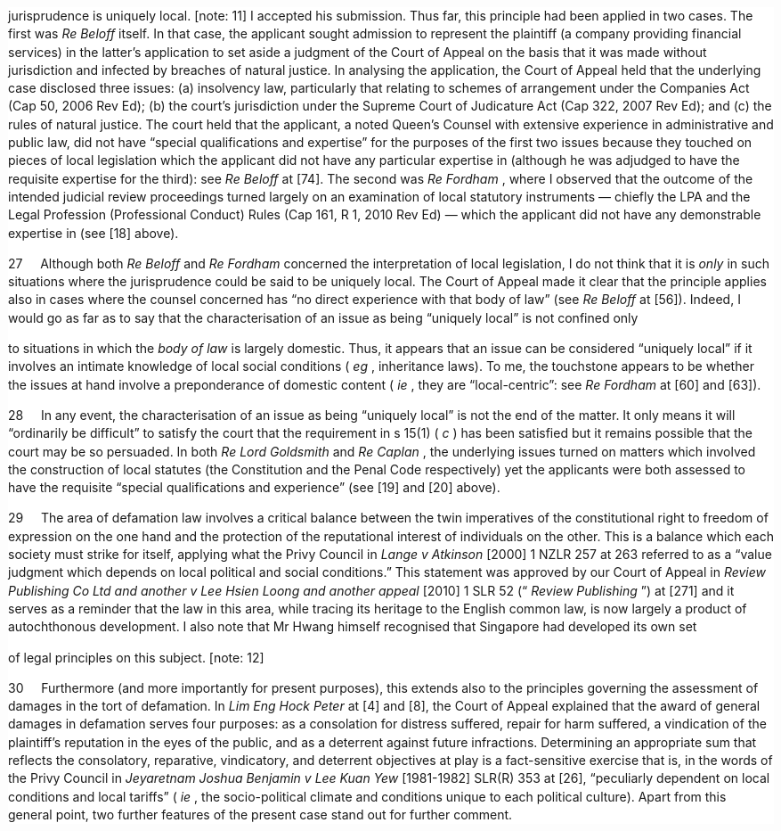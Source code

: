 jurisprudence is uniquely local. [note: 11] I accepted his submission. Thus far, this principle had been applied in two cases. The first was _Re Beloff_ itself. In that case, the applicant sought admission to represent the plaintiff (a company providing financial services) in the latter’s application to set aside a judgment of the Court of Appeal on the basis that it was made without jurisdiction and infected by breaches of natural justice. In analysing the application, the Court of Appeal held that the underlying case disclosed three issues: (a) insolvency law, particularly that relating to schemes of arrangement under the Companies Act (Cap 50, 2006 Rev Ed); (b) the court’s jurisdiction under the Supreme Court of Judicature Act (Cap 322, 2007 Rev Ed); and (c) the rules of natural justice. The court held that the applicant, a noted Queen’s Counsel with extensive experience in administrative and public law, did not have “special qualifications and expertise” for the purposes of the first two issues because they touched on pieces of local legislation which the applicant did not have any particular expertise in (although he was adjudged to have the requisite expertise for the third): see _Re Beloff_ at [74]. The second was _Re Fordham_ , where I observed that the outcome of the intended judicial review proceedings turned largely on an examination of local statutory instruments — chiefly the LPA and the Legal Profession (Professional Conduct) Rules (Cap 161, R 1, 2010 Rev Ed) — which the applicant did not have any demonstrable expertise in (see [18] above). 

27     Although both _Re Beloff_ and _Re Fordham_ concerned the interpretation of local legislation, I do not think that it is _only_ in such situations where the jurisprudence could be said to be uniquely local. The Court of Appeal made it clear that the principle applies also in cases where the counsel concerned has “no direct experience with that body of law” (see _Re Beloff_ at [56]). Indeed, I would go as far as to say that the characterisation of an issue as being “uniquely local” is not confined only 


to situations in which the _body of law_ is largely domestic. Thus, it appears that an issue can be considered “uniquely local” if it involves an intimate knowledge of local social conditions ( _eg_ , inheritance laws). To me, the touchstone appears to be whether the issues at hand involve a preponderance of domestic content ( _ie_ , they are “local-centric”: see _Re Fordham_ at [60] and [63]). 

28     In any event, the characterisation of an issue as being “uniquely local” is not the end of the matter. It only means it will “ordinarily be difficult” to satisfy the court that the requirement in s 15(1) ( _c_ ) has been satisfied but it remains possible that the court may be so persuaded. In both _Re Lord Goldsmith_ and _Re Caplan_ , the underlying issues turned on matters which involved the construction of local statutes (the Constitution and the Penal Code respectively) yet the applicants were both assessed to have the requisite “special qualifications and experience” (see [19] and [20] above). 

29     The area of defamation law involves a critical balance between the twin imperatives of the constitutional right to freedom of expression on the one hand and the protection of the reputational interest of individuals on the other. This is a balance which each society must strike for itself, applying what the Privy Council in _Lange v Atkinson_ [2000] 1 NZLR 257 at 263 referred to as a “value judgment which depends on local political and social conditions.” This statement was approved by our Court of Appeal in _Review Publishing Co Ltd and another v Lee Hsien Loong and another appeal_ <span class="citation">[2010] 1 SLR 52</span> (“ _Review Publishing_ ”) at [271] and it serves as a reminder that the law in this area, while tracing its heritage to the English common law, is now largely a product of autochthonous development. I also note that Mr Hwang himself recognised that Singapore had developed its own set 

of legal principles on this subject. [note: 12] 

30     Furthermore (and more importantly for present purposes), this extends also to the principles governing the assessment of damages in the tort of defamation. In _Lim Eng Hock Peter_ at [4] and [8], the Court of Appeal explained that the award of general damages in defamation serves four purposes: as a consolation for distress suffered, repair for harm suffered, a vindication of the plaintiff’s reputation in the eyes of the public, and as a deterrent against future infractions. Determining an appropriate sum that reflects the consolatory, reparative, vindicatory, and deterrent objectives at play is a fact-sensitive exercise that is, in the words of the Privy Council in _Jeyaretnam Joshua Benjamin v Lee Kuan Yew_ [1981-1982] SLR(R) 353 at [26], “peculiarly dependent on local conditions and local tariffs” ( _ie_ , the socio-political climate and conditions unique to each political culture). Apart from this general point, two further features of the present case stand out for further comment. 
